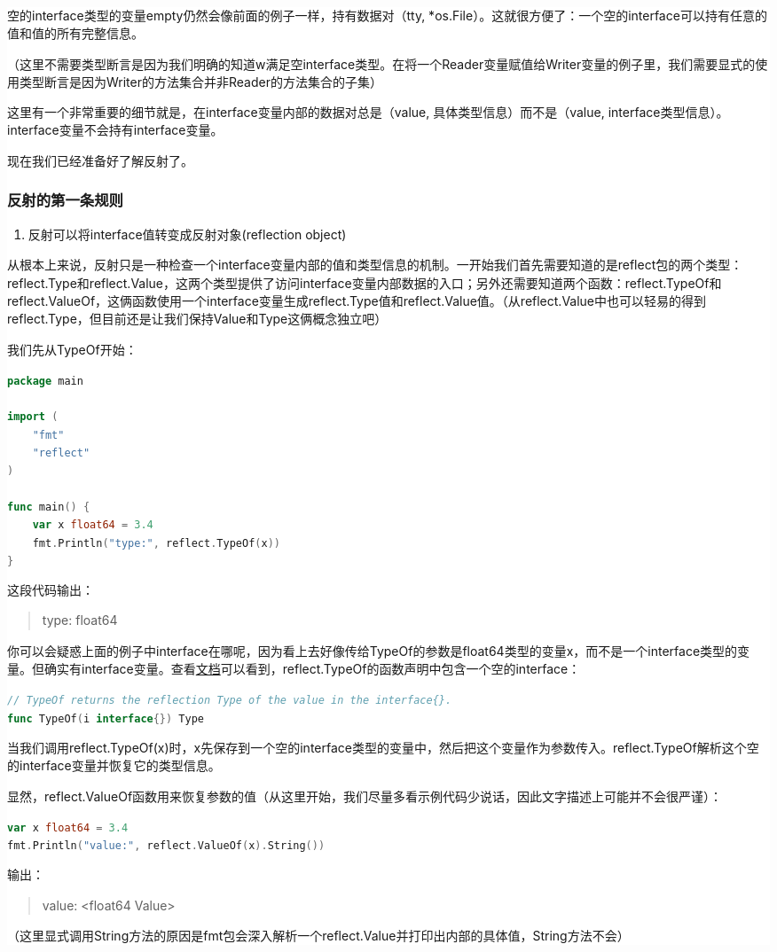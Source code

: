 空的interface类型的变量empty仍然会像前面的例子一样，持有数据对（tty, \*os.File）。这就很方便了：一个空的interface可以持有任意的值和值的所有完整信息。

（这里不需要类型断言是因为我们明确的知道w满足空interface类型。在将一个Reader变量赋值给Writer变量的例子里，我们需要显式的使用类型断言是因为Writer的方法集合并非Reader的方法集合的子集）

这里有一个非常重要的细节就是，在interface变量内部的数据对总是（value, 具体类型信息）而不是（value, interface类型信息）。interface变量不会持有interface变量。

现在我们已经准备好了解反射了。

### 反射的第一条规则
1. 反射可以将interface值转变成反射对象(reflection object)

从根本上来说，反射只是一种检查一个interface变量内部的值和类型信息的机制。一开始我们首先需要知道的是reflect包的两个类型：reflect.Type和reflect.Value，这两个类型提供了访问interface变量内部数据的入口；另外还需要知道两个函数：reflect.TypeOf和reflect.ValueOf，这俩函数使用一个interface变量生成reflect.Type值和reflect.Value值。（从reflect.Value中也可以轻易的得到reflect.Type，但目前还是让我们保持Value和Type这俩概念独立吧）

我们先从TypeOf开始：

```go
package main

import (
    "fmt"
    "reflect"
)

func main() {
    var x float64 = 3.4
    fmt.Println("type:", reflect.TypeOf(x))
}
```

这段代码输出：
> type: float64

你可以会疑惑上面的例子中interface在哪呢，因为看上去好像传给TypeOf的参数是float64类型的变量x，而不是一个interface类型的变量。但确实有interface变量。查看[文档](https://golang.org/pkg/reflect/#TypeOf)可以看到，reflect.TypeOf的函数声明中包含一个空的interface：

```go
// TypeOf returns the reflection Type of the value in the interface{}.
func TypeOf(i interface{}) Type
```

当我们调用reflect.TypeOf(x)时，x先保存到一个空的interface类型的变量中，然后把这个变量作为参数传入。reflect.TypeOf解析这个空的interface变量并恢复它的类型信息。

显然，reflect.ValueOf函数用来恢复参数的值（从这里开始，我们尽量多看示例代码少说话，因此文字描述上可能并不会很严谨）：

```go
var x float64 = 3.4
fmt.Println("value:", reflect.ValueOf(x).String())
```

输出：
> value: \<float64 Value>

（这里显式调用String方法的原因是fmt包会深入解析一个reflect.Value并打印出内部的具体值，String方法不会）
